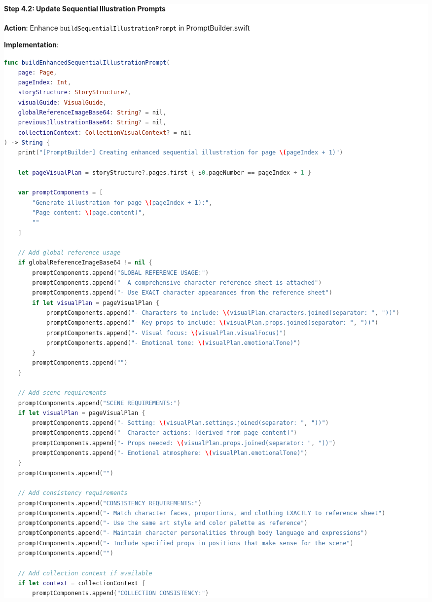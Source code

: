 #### Step 4.2: Update Sequential Illustration Prompts
**Action**: Enhance `buildSequentialIllustrationPrompt` in PromptBuilder.swift

**Implementation**:
```swift
func buildEnhancedSequentialIllustrationPrompt(
    page: Page,
    pageIndex: Int,
    storyStructure: StoryStructure?,
    visualGuide: VisualGuide,
    globalReferenceImageBase64: String? = nil,
    previousIllustrationBase64: String? = nil,
    collectionContext: CollectionVisualContext? = nil
) -> String {
    print("[PromptBuilder] Creating enhanced sequential illustration for page \(pageIndex + 1)")
    
    let pageVisualPlan = storyStructure?.pages.first { $0.pageNumber == pageIndex + 1 }
    
    var promptComponents = [
        "Generate illustration for page \(pageIndex + 1):",
        "Page content: \(page.content)",
        ""
    ]
    
    // Add global reference usage
    if globalReferenceImageBase64 != nil {
        promptComponents.append("GLOBAL REFERENCE USAGE:")
        promptComponents.append("- A comprehensive character reference sheet is attached")
        promptComponents.append("- Use EXACT character appearances from the reference sheet")
        if let visualPlan = pageVisualPlan {
            promptComponents.append("- Characters to include: \(visualPlan.characters.joined(separator: ", "))")
            promptComponents.append("- Key props to include: \(visualPlan.props.joined(separator: ", "))")
            promptComponents.append("- Visual focus: \(visualPlan.visualFocus)")
            promptComponents.append("- Emotional tone: \(visualPlan.emotionalTone)")
        }
        promptComponents.append("")
    }
    
    // Add scene requirements
    promptComponents.append("SCENE REQUIREMENTS:")
    if let visualPlan = pageVisualPlan {
        promptComponents.append("- Setting: \(visualPlan.settings.joined(separator: ", "))")
        promptComponents.append("- Character actions: [derived from page content]")
        promptComponents.append("- Props needed: \(visualPlan.props.joined(separator: ", "))")
        promptComponents.append("- Emotional atmosphere: \(visualPlan.emotionalTone)")
    }
    promptComponents.append("")
    
    // Add consistency requirements
    promptComponents.append("CONSISTENCY REQUIREMENTS:")
    promptComponents.append("- Match character faces, proportions, and clothing EXACTLY to reference sheet")
    promptComponents.append("- Use the same art style and color palette as reference")
    promptComponents.append("- Maintain character personalities through body language and expressions")
    promptComponents.append("- Include specified props in positions that make sense for the scene")
    promptComponents.append("")
    
    // Add collection context if available
    if let context = collectionContext {
        promptComponents.append("COLLECTION CONSISTENCY:")
```